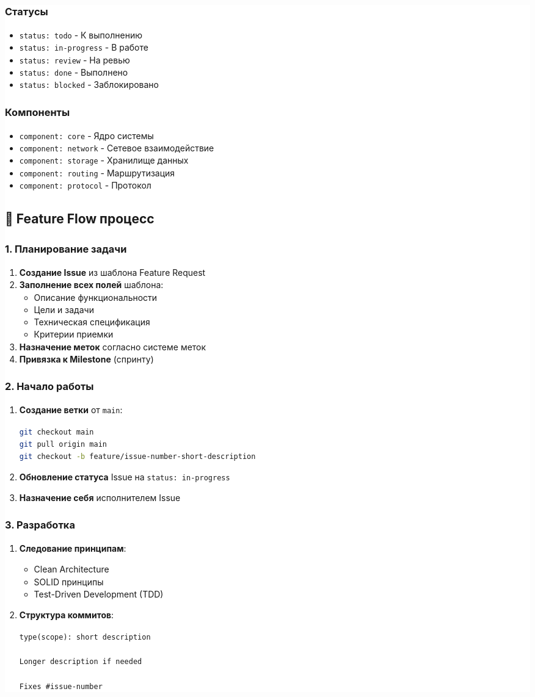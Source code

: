 ### Статусы
- `status: todo` - К выполнению
- `status: in-progress` - В работе
- `status: review` - На ревью
- `status: done` - Выполнено
- `status: blocked` - Заблокировано

### Компоненты
- `component: core` - Ядро системы
- `component: network` - Сетевое взаимодействие
- `component: storage` - Хранилище данных
- `component: routing` - Маршрутизация
- `component: protocol` - Протокол

## 🔄 Feature Flow процесс

### 1. Планирование задачи

1. **Создание Issue** из шаблона Feature Request
2. **Заполнение всех полей** шаблона:
   - Описание функциональности
   - Цели и задачи
   - Техническая спецификация
   - Критерии приемки
3. **Назначение меток** согласно системе меток
4. **Привязка к Milestone** (спринту)

### 2. Начало работы

1. **Создание ветки** от `main`:
   ```bash
   git checkout main
   git pull origin main
   git checkout -b feature/issue-number-short-description
   ```

2. **Обновление статуса** Issue на `status: in-progress`

3. **Назначение себя** исполнителем Issue

### 3. Разработка

1. **Следование принципам**:
   - Clean Architecture
   - SOLID принципы
   - Test-Driven Development (TDD)

2. **Структура коммитов**:
   ```
   type(scope): short description
   
   Longer description if needed
   
   Fixes #issue-number
   ```

